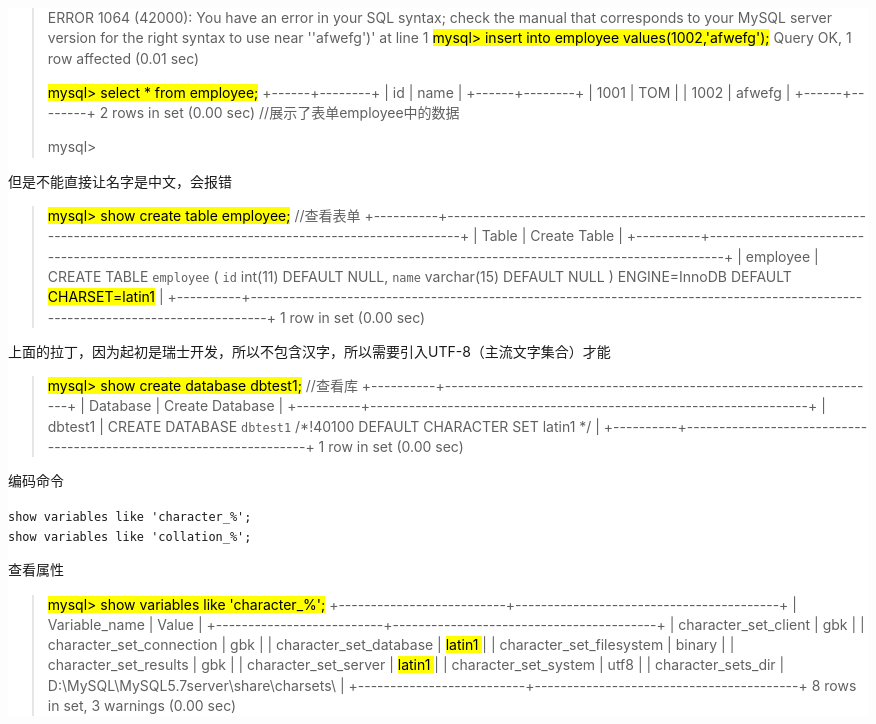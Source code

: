 > ERROR 1064 (42000): You have an error in your SQL syntax; check the manual that corresponds to your MySQL server version for the right syntax to use near ''afwefg')' at line 1
> <mark>mysql>  insert into employee values(1002,'afwefg');</mark>
> Query OK, 1 row affected (0.01 sec)
> 
> <mark>mysql> select * from employee;</mark>
> +------+--------+
> | id   | name   |
> +------+--------+
> | 1001 | TOM    |
> | 1002 | afwefg |
> +------+--------+
> 2 rows in set (0.00 sec)     //展示了表单employee中的数据
> 
> mysql>

但是不能直接让名字是中文，会报错

> <mark>mysql> show create table employee;</mark>     //查看表单
> +----------+---------------------------------------------------------------------------------------------------------------------------------+
> | Table    | Create Table
>                      |
> +----------+---------------------------------------------------------------------------------------------------------------------------------+
> | employee | CREATE TABLE `employee` (
>   `id` int(11) DEFAULT NULL,
>   `name` varchar(15) DEFAULT NULL
> ) ENGINE=InnoDB DEFAULT <mark>CHARSET=latin1</mark> |
> +----------+---------------------------------------------------------------------------------------------------------------------------------+
> 1 row in set (0.00 sec)

上面的拉丁，因为起初是瑞士开发，所以不包含汉字，所以需要引入UTF-8（主流文字集合）才能

> <mark>mysql> show create database dbtest1;</mark>      //查看库
> +----------+--------------------------------------------------------------------+
> | Database | Create Database                                                    |
> +----------+--------------------------------------------------------------------+
> | dbtest1  | CREATE DATABASE `dbtest1` /*!40100 DEFAULT CHARACTER SET latin1 */ |
> +----------+--------------------------------------------------------------------+
> 1 row in set (0.00 sec)

编码命令

```
show variables like 'character_%';
show variables like 'collation_%';
```

查看属性

> <mark>mysql> show variables like 'character_%';</mark>
> +--------------------------+-----------------------------------------+
> | Variable_name            | Value                                   |
> +--------------------------+-----------------------------------------+
> | character_set_client     | gbk                                     |
> | character_set_connection | gbk                                     |
> | character_set_database   | <mark>latin1      </mark>                            |
> | character_set_filesystem | binary                                  |
> | character_set_results    | gbk                                     |
> | character_set_server     | <mark>latin1   </mark>                               |
> | character_set_system     | utf8                                    |
> | character_sets_dir       | D:\MySQL\MySQL5.7server\share\charsets\ |
> +--------------------------+-----------------------------------------+
> 8 rows in set, 3 warnings (0.00 sec)

